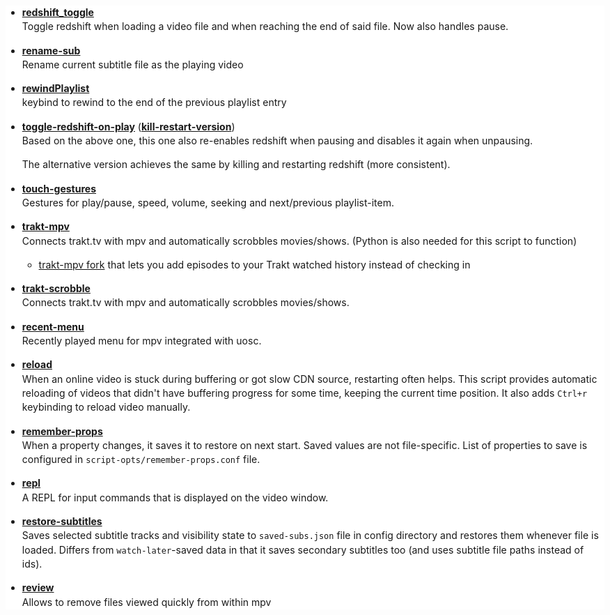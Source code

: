 * **[redshift_toggle](https://git.sr.ht/~q3cpma/dotfiles/tree/master/.config/mpv/scripts/redshift_toggle.lua)**  
  Toggle redshift when loading a video file and when reaching the end of said file. Now also handles pause.

* **[rename-sub](https://github.com/ayghub/rename-sub)**  
  Rename current subtitle file as the playing video 

* **[rewindPlaylist](https://gist.github.com/bitingsock/0f22c631295273d5a53e4337c25fe161)**  
  keybind to rewind to the end of the previous playlist entry

* **[toggle-redshift-on-play](https://gist.github.com/CreamyCookie/d036b66af4e17ea527d08e303eb96145)** (**[kill-restart-version](https://gist.github.com/CreamyCookie/079570ad0dd27d322421f6637c828ab8)**)  
  Based on the above one, this one also re-enables redshift when pausing and disables it again when unpausing.

  The alternative version achieves the same by killing and restarting redshift (more consistent).

* **[touch-gestures](https://github.com/christoph-heinrich/mpv-touch-gestures)**  
  Gestures for play/pause, speed, volume, seeking and next/previous playlist-item.  

* **[trakt-mpv](https://github.com/LiTO773/trakt-mpv)**  
  Connects trakt.tv with mpv and automatically scrobbles movies/shows. (Python is also needed for this script to function)

    * [trakt-mpv fork](https://github.com/qwerty12/mpv-config/tree/main/scripts/trakt-mpv) that lets you add episodes to your Trakt watched history instead of checking in

* **[trakt-scrobble](https://github.com/dyphire/trakt-scrobble)**  
  Connects trakt.tv with mpv and automatically scrobbles movies/shows.


* **[recent-menu](https://github.com/natural-harmonia-gropius/recent-menu)**  
  Recently played menu for mpv integrated with uosc.

* **[reload](https://github.com/4e6/mpv-reload)**  
  When an online video is stuck during buffering or got slow CDN source, restarting often helps. This script provides automatic reloading of videos that didn't have buffering progress for some time, keeping the current time position. It also adds `Ctrl+r` keybinding to reload video manually.

* **[remember-props](https://github.com/zenwarr/mpv-config/blob/master/scripts/remember-props.lua)**  
  When a property changes, it saves it to restore on next start. Saved values are not file-specific. List of properties to save is configured in `script-opts/remember-props.conf` file.

* **[repl](https://github.com/rossy/mpv-repl)**  
  A REPL for input commands that is displayed on the video window.

* **[restore-subtitles](https://github.com/zenwarr/mpv-config/blob/master/scripts/restore-subtitles.lua)**  
  Saves selected subtitle tracks and visibility state to `saved-subs.json` file in config directory and restores them whenever file is loaded. Differs from `watch-later`-saved data in that it saves secondary subtitles too (and uses subtitle file paths instead of ids).

* **[review](https://gitlab.com/lvml/mpv-plugin-review)**  
  Allows to remove files viewed quickly from within mpv
